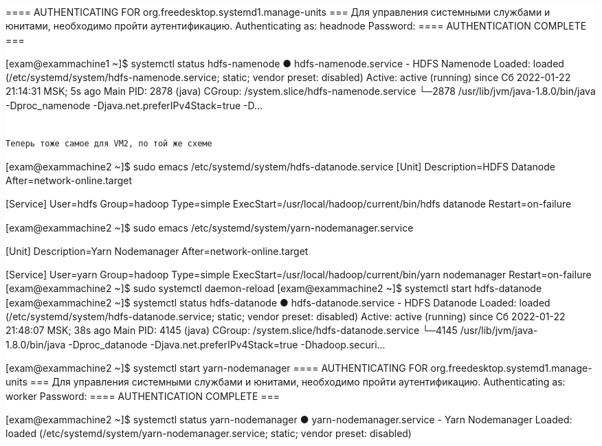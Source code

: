 ==== AUTHENTICATING FOR org.freedesktop.systemd1.manage-units ===
Для управления системными службами и юнитами, необходимо пройти аутентификацию.
Authenticating as: headnode
Password: 
==== AUTHENTICATION COMPLETE ===
```
```
[exam@exammachine1 ~]$ systemctl status hdfs-namenode
● hdfs-namenode.service - HDFS Namenode
   Loaded: loaded (/etc/systemd/system/hdfs-namenode.service; static; vendor preset: disabled)
   Active: active (running) since Сб 2022-01-22 21:14:31 MSK; 5s ago
 Main PID: 2878 (java)
   CGroup: /system.slice/hdfs-namenode.service
           └─2878 /usr/lib/jvm/java-1.8.0/bin/java -Dproc_namenode -Djava.net.preferIPv4Stack=true -D...
```

Теперь тоже самое для VM2, по той же схеме
```
[exam@exammachine2 ~]$ sudo emacs /etc/systemd/system/hdfs-datanode.service
[Unit]
Description=HDFS Datanode
After=network-online.target

[Service]
User=hdfs
Group=hadoop
Type=simple
ExecStart=/usr/local/hadoop/current/bin/hdfs datanode
Restart=on-failure

```
```
[exam@exammachine2 ~]$ sudo emacs /etc/systemd/system/yarn-nodemanager.service 

[Unit]
Description=Yarn Nodemanager
After=network-online.target

[Service]
User=yarn
Group=hadoop
Type=simple
ExecStart=/usr/local/hadoop/current/bin/yarn nodemanager
Restart=on-failure
[exam@exammachine2 ~]$ sudo systemctl daemon-reload
[exam@exammachine2 ~]$ systemctl start hdfs-datanode
[exam@exammachine2 ~]$ systemctl status hdfs-datanode
● hdfs-datanode.service - HDFS Datanode
   Loaded: loaded (/etc/systemd/system/hdfs-datanode.service; static; vendor preset: disabled)
   Active: active (running) since Сб 2022-01-22 21:48:07 MSK; 38s ago
 Main PID: 4145 (java)
   CGroup: /system.slice/hdfs-datanode.service
           └─4145 /usr/lib/jvm/java-1.8.0/bin/java -Dproc_datanode -Djava.net.preferIPv4Stack=true -Dhadoop.securi...
```
```
[exam@exammachine2 ~]$ systemctl start yarn-nodemanager
==== AUTHENTICATING FOR org.freedesktop.systemd1.manage-units ===
Для управления системными службами и юнитами, необходимо пройти аутентификацию.
Authenticating as: worker
Password: 
==== AUTHENTICATION COMPLETE ===
```
```
[exam@exammachine2 ~]$ systemctl status yarn-nodemanager
● yarn-nodemanager.service - Yarn Nodemanager
   Loaded: loaded (/etc/systemd/system/yarn-nodemanager.service; static; vendor preset: disabled)
